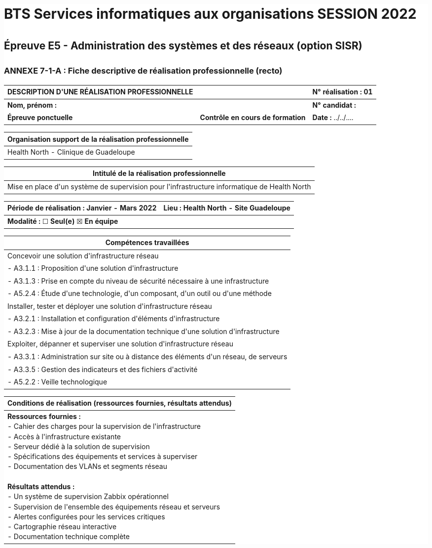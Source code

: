 # BTS Services informatiques aux organisations SESSION 2022
## Épreuve E5 - Administration des systèmes et des réseaux (option SISR)
### ANNEXE 7-1-A : Fiche descriptive de réalisation professionnelle (recto)

| **DESCRIPTION D'UNE RÉALISATION PROFESSIONNELLE** | | **N° réalisation :** 01 |
|---|---|---|
| **Nom, prénom :** | | **N° candidat :** |
| **Épreuve ponctuelle** | **Contrôle en cours de formation** | **Date :** ../../.... |

| **Organisation support de la réalisation professionnelle** |
|---|
| Health North - Clinique de Guadeloupe |

| **Intitulé de la réalisation professionnelle** |
|---|
| Mise en place d'un système de supervision pour l'infrastructure informatique de Health North |

| **Période de réalisation :** Janvier - Mars 2022 | **Lieu :** Health North - Site Guadeloupe |
|---|---|
| **Modalité :** ☐ **Seul(e)** ☒ **En équipe** | |

| **Compétences travaillées** |
|---|
| Concevoir une solution d'infrastructure réseau |
| - A3.1.1 : Proposition d'une solution d'infrastructure |
| - A3.1.3 : Prise en compte du niveau de sécurité nécessaire à une infrastructure |
| - A5.2.4 : Étude d'une technologie, d'un composant, d'un outil ou d'une méthode |
| Installer, tester et déployer une solution d'infrastructure réseau |
| - A3.2.1 : Installation et configuration d'éléments d'infrastructure |
| - A3.2.3 : Mise à jour de la documentation technique d'une solution d'infrastructure |
| Exploiter, dépanner et superviser une solution d'infrastructure réseau |
| - A3.3.1 : Administration sur site ou à distance des éléments d'un réseau, de serveurs |
| - A3.3.5 : Gestion des indicateurs et des fichiers d'activité |
| - A5.2.2 : Veille technologique |

| **Conditions de réalisation (ressources fournies, résultats attendus)** |
|---|
| **Ressources fournies :** <br>- Cahier des charges pour la supervision de l'infrastructure<br>- Accès à l'infrastructure existante<br>- Serveur dédié à la solution de supervision<br>- Spécifications des équipements et services à superviser<br>- Documentation des VLANs et segments réseau<br><br>**Résultats attendus :**<br>- Un système de supervision Zabbix opérationnel<br>- Supervision de l'ensemble des équipements réseau et serveurs<br>- Alertes configurées pour les services critiques<br>- Cartographie réseau interactive<br>- Documentation technique complète |
